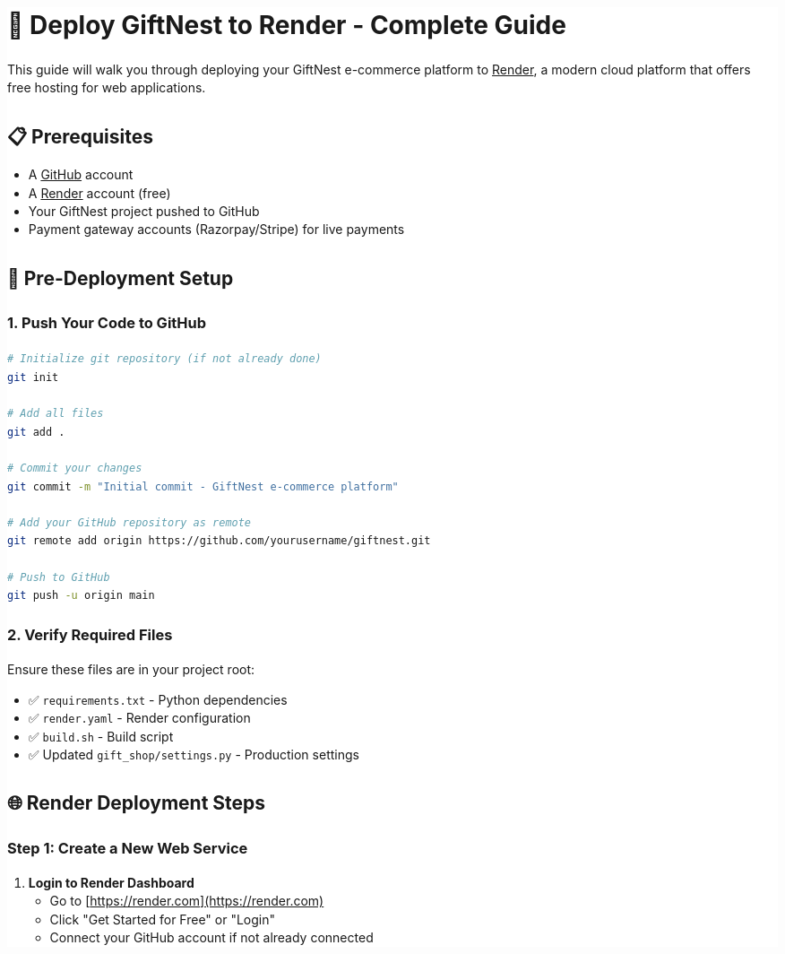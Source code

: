 # 🚀 Deploy GiftNest to Render - Complete Guide

This guide will walk you through deploying your GiftNest e-commerce platform to [Render](https://render.com), a modern cloud platform that offers free hosting for web applications.

## 📋 Prerequisites

- A [GitHub](https://github.com) account
- A [Render](https://render.com) account (free)
- Your GiftNest project pushed to GitHub
- Payment gateway accounts (Razorpay/Stripe) for live payments

## 🔧 Pre-Deployment Setup

### 1. Push Your Code to GitHub

```bash
# Initialize git repository (if not already done)
git init

# Add all files
git add .

# Commit your changes
git commit -m "Initial commit - GiftNest e-commerce platform"

# Add your GitHub repository as remote
git remote add origin https://github.com/yourusername/giftnest.git

# Push to GitHub
git push -u origin main
```

### 2. Verify Required Files

Ensure these files are in your project root:
- ✅ `requirements.txt` - Python dependencies
- ✅ `render.yaml` - Render configuration
- ✅ `build.sh` - Build script
- ✅ Updated `gift_shop/settings.py` - Production settings

## 🌐 Render Deployment Steps

### Step 1: Create a New Web Service

1. **Login to Render Dashboard**
   - Go to [https://render.com](https://render.com)
   - Click "Get Started for Free" or "Login"
   - Connect your GitHub account if not already connected
